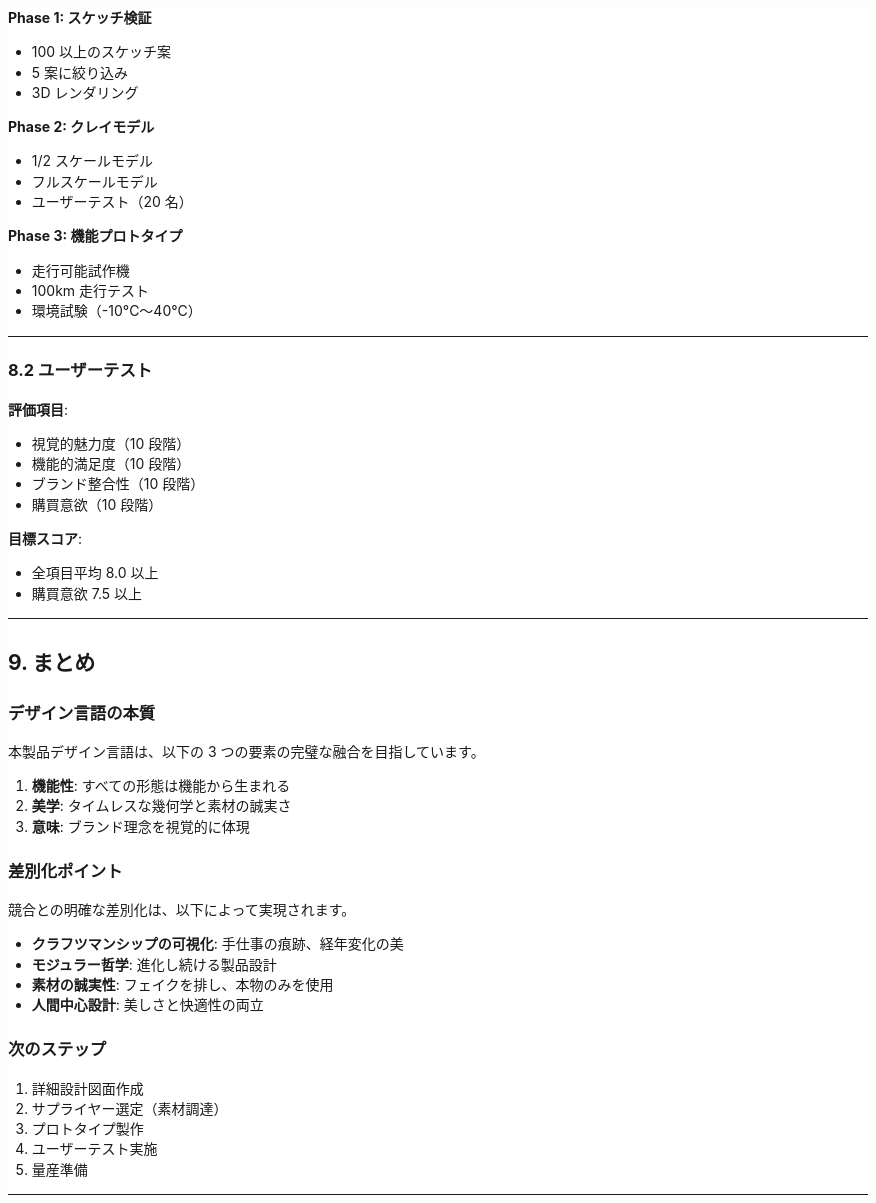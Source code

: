 **Phase 1: スケッチ検証**
- 100 以上のスケッチ案
- 5 案に絞り込み
- 3D レンダリング

**Phase 2: クレイモデル**
- 1/2 スケールモデル
- フルスケールモデル
- ユーザーテスト（20 名）

**Phase 3: 機能プロトタイプ**
- 走行可能試作機
- 100km 走行テスト
- 環境試験（-10°C〜40°C）

---

### 8.2 ユーザーテスト

**評価項目**:
- 視覚的魅力度（10 段階）
- 機能的満足度（10 段階）
- ブランド整合性（10 段階）
- 購買意欲（10 段階）

**目標スコア**:
- 全項目平均 8.0 以上
- 購買意欲 7.5 以上

---

## 9. まとめ

### デザイン言語の本質

本製品デザイン言語は、以下の 3 つの要素の完璧な融合を目指しています。

1. **機能性**: すべての形態は機能から生まれる
2. **美学**: タイムレスな幾何学と素材の誠実さ
3. **意味**: ブランド理念を視覚的に体現

### 差別化ポイント

競合との明確な差別化は、以下によって実現されます。

- **クラフツマンシップの可視化**: 手仕事の痕跡、経年変化の美
- **モジュラー哲学**: 進化し続ける製品設計
- **素材の誠実性**: フェイクを排し、本物のみを使用
- **人間中心設計**: 美しさと快適性の両立

### 次のステップ

1. 詳細設計図面作成
2. サプライヤー選定（素材調達）
3. プロトタイプ製作
4. ユーザーテスト実施
5. 量産準備

---
